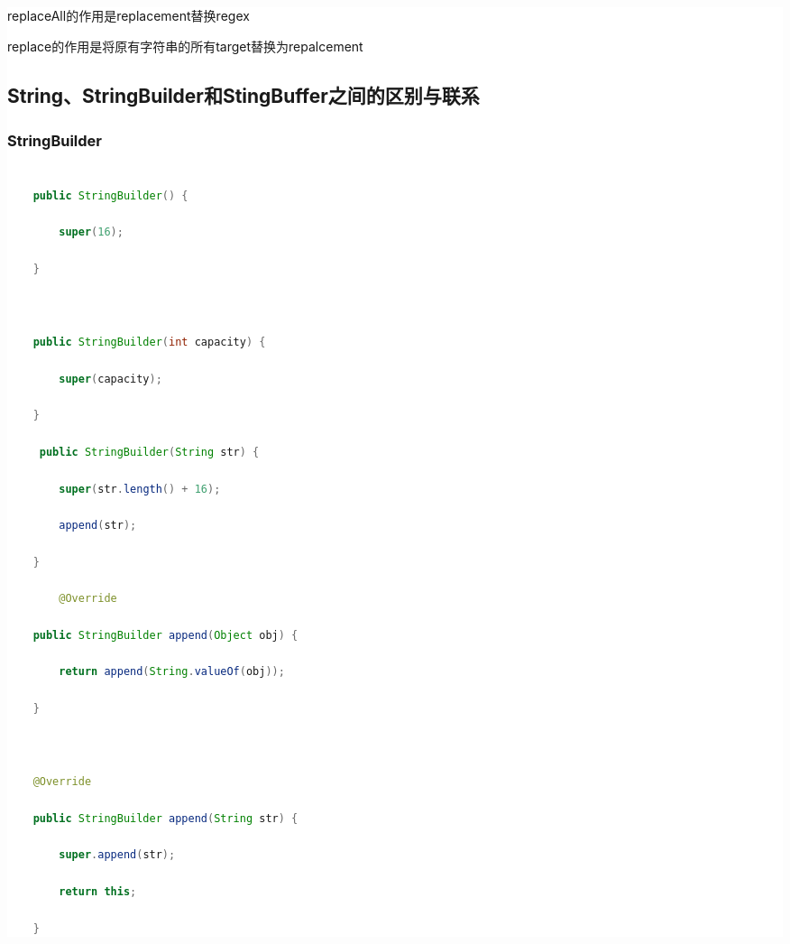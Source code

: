 replaceAll的作用是replacement替换regex



replace的作用是将原有字符串的所有target替换为repalcement



## String、StringBuilder和StingBuffer之间的区别与联系



### StringBuilder



```java

    public StringBuilder() {

        super(16);

    }



    public StringBuilder(int capacity) {

        super(capacity);

    }

     public StringBuilder(String str) {

        super(str.length() + 16);

        append(str);

    }

        @Override

    public StringBuilder append(Object obj) {

        return append(String.valueOf(obj));

    }



    @Override

    public StringBuilder append(String str) {

        super.append(str);

        return this;

    } 

```
